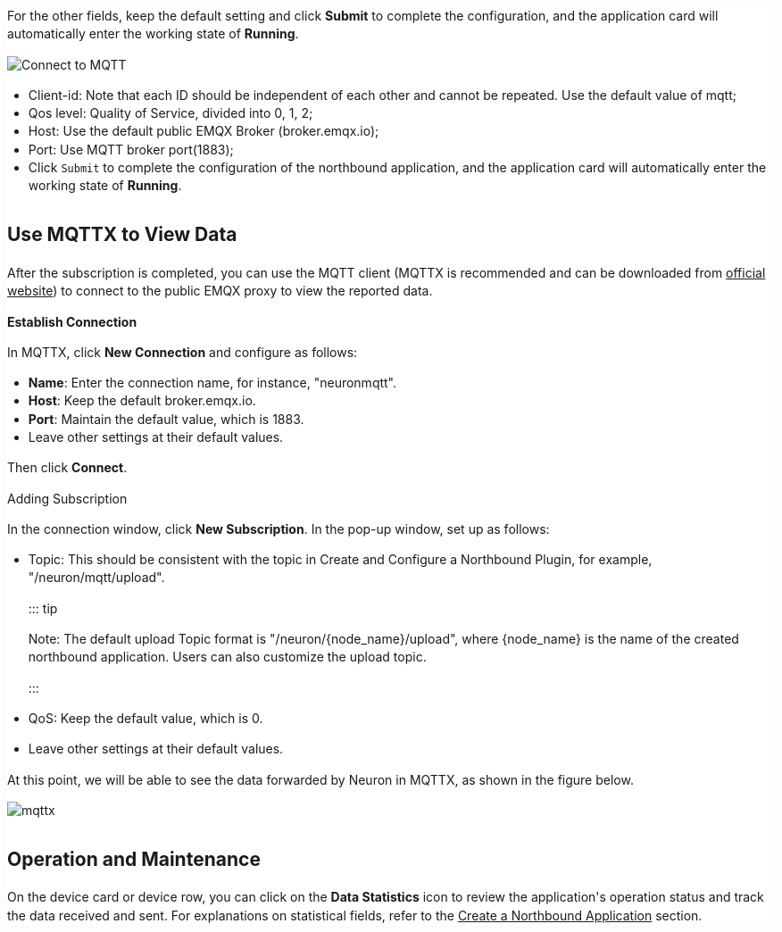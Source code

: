 For the other fields, keep the default setting and click **Submit** to complete the configuration, and the application card will automatically enter the working state of **Running**.

![Connect to MQTT](./assets/mqtt-config.png)

* Client-id: Note that each ID should be independent of each other and cannot be repeated. Use the default value of mqtt;
* Qos level: Quality of Service, divided into 0, 1, 2;
* Host: Use the default public EMQX Broker (broker.emqx.io);
* Port: Use MQTT broker port(1883);
* Click `Submit` to complete the configuration of the northbound application, and the application card will automatically enter the working state of **Running**.

## Use MQTTX to View Data

After the subscription is completed, you can use the MQTT client (MQTTX is recommended and can be downloaded from [official website](https://www.EMQX.com/zh/products/MQTTX)) to connect to the public EMQX proxy to view the reported data.

**Establish Connection**

In MQTTX, click **New Connection** and configure as follows:

- **Name**: Enter the connection name, for instance, "neuronmqtt".
- **Host**: Keep the default broker.emqx.io.
- **Port**: Maintain the default value, which is 1883.
- Leave other settings at their default values.

Then click **Connect**.

Adding Subscription

In the connection window, click **New Subscription**. In the pop-up window, set up as follows:

- Topic: This should be consistent with the topic in Create and Configure a Northbound Plugin, for example, "/neuron/mqtt/upload".

  ::: tip

  Note: The default upload Topic format is "/neuron/{node_name}/upload", where {node_name} is the name of the created northbound application. Users can also customize the upload topic.

  :::

- QoS: Keep the default value, which is 0.
- Leave other settings at their default values.

At this point, we will be able to see the data forwarded by Neuron in MQTTX, as shown in the figure below.

![mqttx](./assets/mqttx.png)

## Operation and Maintenance

On the device card or device row, you can click on the **Data Statistics** icon to review the application's operation status and track the data received and sent. For explanations on statistical fields, refer to the [Create a Northbound Application](../north-apps.md) section.
